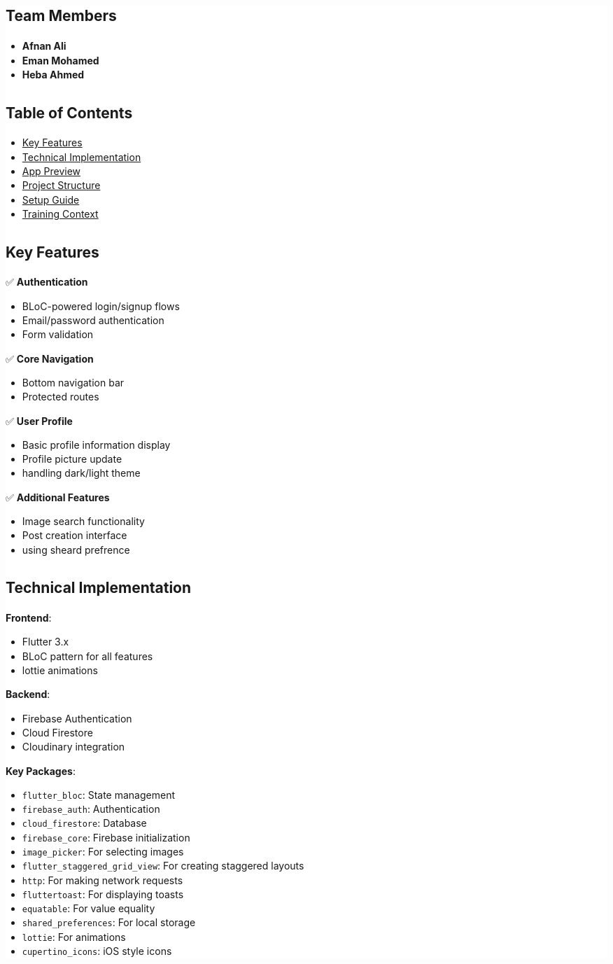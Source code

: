 ## Team Members
- **Afnan Ali** 
- **Eman Mohamed** 
- **Heba Ahmed**

## Table of Contents
- [Key Features](#key-features)
- [Technical Implementation](#technical-implementation)
- [App Preview](#app-preview)
- [Project Structure](#project-structure)
- [Setup Guide](#setup-guide)
- [Training Context](#training-context)

## Key Features

✅ **Authentication**  
- BLoC-powered login/signup flows
- Email/password authentication
- Form validation

✅ **Core Navigation**  
- Bottom navigation bar
- Protected routes

✅ **User Profile**  
- Basic profile information display
- Profile picture update
- handling dark/light theme

✅ **Additional Features**  
- Image search functionality
- Post creation interface
- using sheard prefrence

## Technical Implementation

**Frontend**:
- Flutter 3.x
- BLoC pattern for all features
- lottie animations

**Backend**:
- Firebase Authentication
- Cloud Firestore
- Cloudinary integration

**Key Packages**:
- `flutter_bloc`: State management
- `firebase_auth`: Authentication
- `cloud_firestore`: Database
- `firebase_core`: Firebase initialization
- `image_picker`: For selecting images
- `flutter_staggered_grid_view`: For creating staggered layouts
- `http`: For making network requests
- `fluttertoast`: For displaying toasts
- `equatable`: For value equality
- `shared_preferences`: For local storage
- `lottie`: For animations
- `cupertino_icons`: iOS style icons
